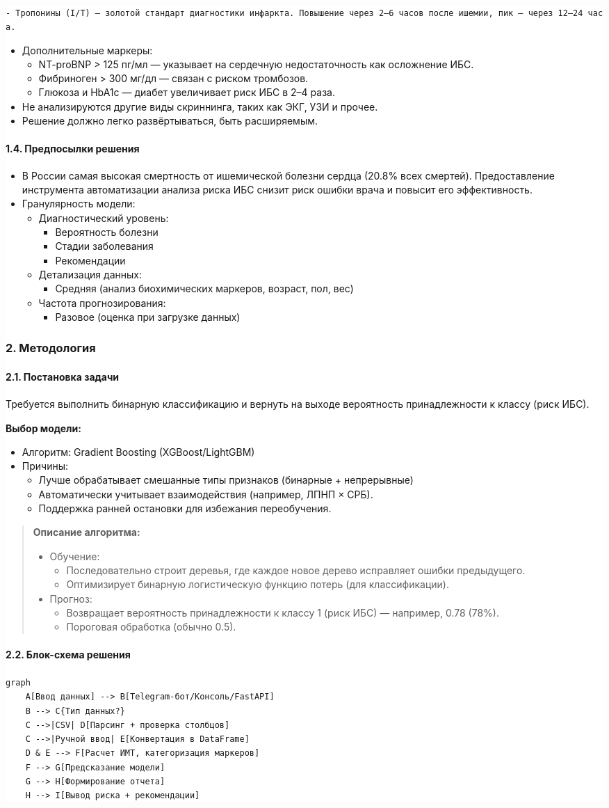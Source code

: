     - Тропонины (I/T) — золотой стандарт диагностики инфаркта. Повышение через 2–6 часов после ишемии, пик — через 12–24 часа.
  - Дополнительные маркеры:
    - NT-proBNP > 125 пг/мл — указывает на сердечную недостаточность как осложнение ИБС.
    - Фибриноген > 300 мг/дл — связан с риском тромбозов.
    - Глюкоза и HbA1c — диабет увеличивает риск ИБС в 2–4 раза.
- Не анализируются другие виды скриннинга, таких как ЭКГ, УЗИ и прочее.
- Решение должно легко развёртываться, быть расширяемым.

#### 1.4. Предпосылки решения  

- В России самая высокая смертность от ишемической болезни сердца (20.8% всех смертей). Предоставление инструмента автоматизации анализа риска ИБС снизит риск ошибки врача и повысит его эффективность.
- Гранулярность модели:
  - Диагностический уровень:
    - Вероятность болезни
    - Стадии заболевания
    - Рекомендации
  - Детализация данных:
    - Средняя (анализ биохимических маркеров, возраст, пол, вес)
  - Частота прогнозирования:
    - Разовое (оценка при загрузке данных)

### 2. Методология

#### 2.1. Постановка задачи

Требуется выполнить бинарную классификацию и вернуть на выходе вероятность принадлежности к классу (риск ИБС).

**Выбор модели:**

- Алгоритм: Gradient Boosting (XGBoost/LightGBM)
- Причины:
  - Лучше обрабатывает смешанные типы признаков (бинарные + непрерывные)
  - Автоматически учитывает взаимодействия (например, ЛПНП × СРБ).
  - Поддержка ранней остановки для избежания переобучения.

> **Описание алгоритма:**
>
> - Обучение:
>   - Последовательно строит деревья, где каждое новое дерево исправляет ошибки предыдущего.
>   - Оптимизирует бинарную логистическую функцию потерь (для классификации).
> - Прогноз:
>   - Возвращает вероятность принадлежности к классу 1 (риск ИБС) — например, 0.78 (78%).
>   - Пороговая обработка (обычно 0.5).

#### 2.2. Блок-схема решения

```mermaid
graph
    A[Ввод данных] --> B[Telegram-бот/Консоль/FastAPI]  
    B --> C{Тип данных?}  
    C -->|CSV| D[Парсинг + проверка столбцов]  
    C -->|Ручной ввод| E[Конвертация в DataFrame]  
    D & E --> F[Расчет ИМТ, категоризация маркеров]  
    F --> G[Предсказание модели]  
    G --> H[Формирование отчета]  
    H --> I[Вывод риска + рекомендации]
```
